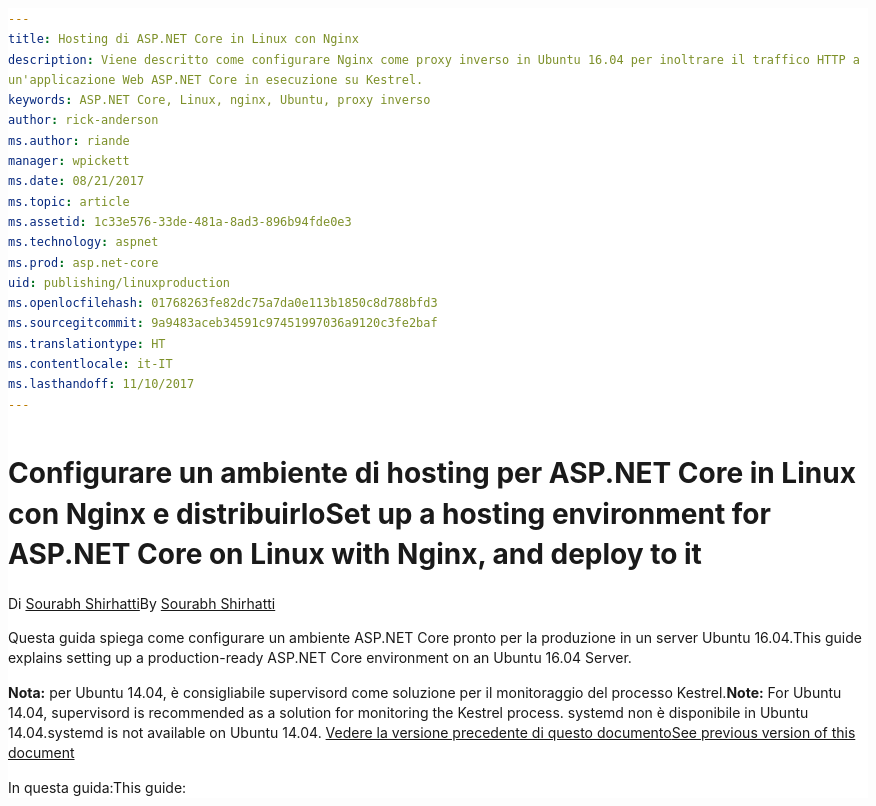 ```yaml
---
title: Hosting di ASP.NET Core in Linux con Nginx
description: Viene descritto come configurare Nginx come proxy inverso in Ubuntu 16.04 per inoltrare il traffico HTTP a un'applicazione Web ASP.NET Core in esecuzione su Kestrel.
keywords: ASP.NET Core, Linux, nginx, Ubuntu, proxy inverso
author: rick-anderson
ms.author: riande
manager: wpickett
ms.date: 08/21/2017
ms.topic: article
ms.assetid: 1c33e576-33de-481a-8ad3-896b94fde0e3
ms.technology: aspnet
ms.prod: asp.net-core
uid: publishing/linuxproduction
ms.openlocfilehash: 01768263fe82dc75a7da0e113b1850c8d788bfd3
ms.sourcegitcommit: 9a9483aceb34591c97451997036a9120c3fe2baf
ms.translationtype: HT
ms.contentlocale: it-IT
ms.lasthandoff: 11/10/2017
---
```

# <a name="set-up-a-hosting-environment-for-aspnet-core-on-linux-with-nginx-and-deploy-to-it"></a><span data-ttu-id="be902-104">Configurare un ambiente di hosting per ASP.NET Core in Linux con Nginx e distribuirlo</span><span class="sxs-lookup"><span data-stu-id="be902-104">Set up a hosting environment for ASP.NET Core on Linux with Nginx, and deploy to it</span></span>

<span data-ttu-id="be902-105">Di [Sourabh Shirhatti](https://twitter.com/sshirhatti)</span><span class="sxs-lookup"><span data-stu-id="be902-105">By [Sourabh Shirhatti](https://twitter.com/sshirhatti)</span></span>

<span data-ttu-id="be902-106">Questa guida spiega come configurare un ambiente ASP.NET Core pronto per la produzione in un server Ubuntu 16.04.</span><span class="sxs-lookup"><span data-stu-id="be902-106">This guide explains setting up a production-ready ASP.NET Core environment on an Ubuntu 16.04 Server.</span></span>

<span data-ttu-id="be902-107">**Nota:** per Ubuntu 14.04, è consigliabile supervisord come soluzione per il monitoraggio del processo Kestrel.</span><span class="sxs-lookup"><span data-stu-id="be902-107">**Note:** For Ubuntu 14.04, supervisord is recommended as a solution for monitoring the Kestrel process.</span></span> <span data-ttu-id="be902-108">systemd non è disponibile in Ubuntu 14.04.</span><span class="sxs-lookup"><span data-stu-id="be902-108">systemd is not available on Ubuntu 14.04.</span></span> [<span data-ttu-id="be902-109">Vedere la versione precedente di questo documento</span><span class="sxs-lookup"><span data-stu-id="be902-109">See previous version of this document</span></span>](https://github.com/aspnet/Docs/blob/e9c1419175c4dd7e152df3746ba1df5935aaafd5/aspnetcore/publishing/linuxproduction.md)

<span data-ttu-id="be902-110">In questa guida:</span><span class="sxs-lookup"><span data-stu-id="be902-110">This guide:</span></span>
